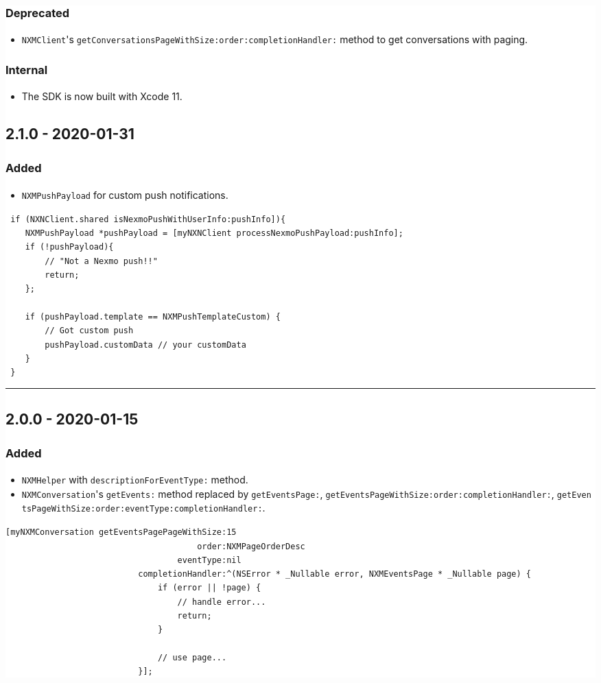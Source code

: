 ### Deprecated
- `NXMClient`'s `getConversationsPageWithSize:order:completionHandler:` method to get conversations with paging.

### Internal
- The SDK is now built with Xcode 11.


## 2.1.0 - 2020-01-31

### Added

- `NXMPushPayload` for custom push notifications.

```
 if (NXNClient.shared isNexmoPushWithUserInfo:pushInfo]){
 	NXMPushPayload *pushPayload = [myNXNClient processNexmoPushPayload:pushInfo];
 	if (!pushPayload){
    	// "Not a Nexmo push!!"
    	return;
 	};

	if (pushPayload.template == NXMPushTemplateCustom) {
		// Got custom push
		pushPayload.customData // your customData
	}
 }
```

---

## 2.0.0 - 2020-01-15

### Added
- `NXMHelper` with `descriptionForEventType:` method.
- `NXMConversation`'s `getEvents:` method replaced by `getEventsPage:`, `getEventsPageWithSize:order:completionHandler:`, `getEventsPageWithSize:order:eventType:completionHandler:`.

```
[myNXMConversation getEventsPagePageWithSize:15
                                       order:NXMPageOrderDesc
                                   eventType:nil
                           completionHandler:^(NSError * _Nullable error, NXMEventsPage * _Nullable page) {
                               if (error || !page) {
                                   // handle error...
                                   return;
                               }

                               // use page...
                           }];
```
